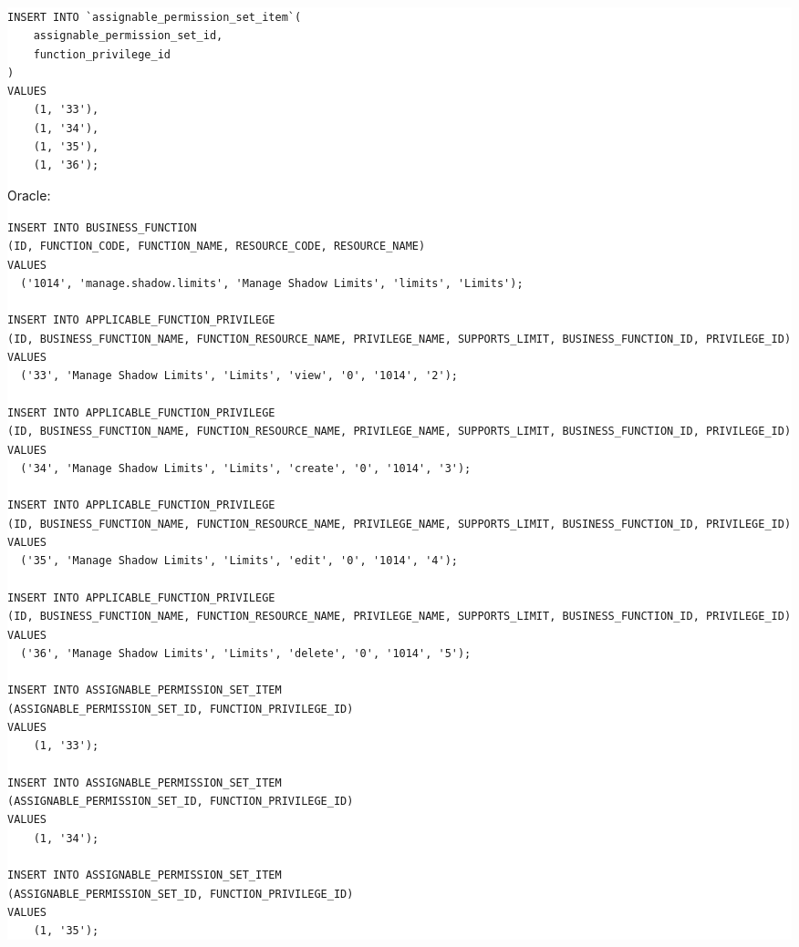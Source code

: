     INSERT INTO `assignable_permission_set_item`(
        assignable_permission_set_id,
        function_privilege_id
    )
    VALUES
        (1, '33'),
        (1, '34'),
        (1, '35'),
        (1, '36');


Oracle:

    INSERT INTO BUSINESS_FUNCTION
    (ID, FUNCTION_CODE, FUNCTION_NAME, RESOURCE_CODE, RESOURCE_NAME)
    VALUES
      ('1014', 'manage.shadow.limits', 'Manage Shadow Limits', 'limits', 'Limits');
     
    INSERT INTO APPLICABLE_FUNCTION_PRIVILEGE
    (ID, BUSINESS_FUNCTION_NAME, FUNCTION_RESOURCE_NAME, PRIVILEGE_NAME, SUPPORTS_LIMIT, BUSINESS_FUNCTION_ID, PRIVILEGE_ID)
    VALUES
      ('33', 'Manage Shadow Limits', 'Limits', 'view', '0', '1014', '2');
     
    INSERT INTO APPLICABLE_FUNCTION_PRIVILEGE
    (ID, BUSINESS_FUNCTION_NAME, FUNCTION_RESOURCE_NAME, PRIVILEGE_NAME, SUPPORTS_LIMIT, BUSINESS_FUNCTION_ID, PRIVILEGE_ID)
    VALUES
      ('34', 'Manage Shadow Limits', 'Limits', 'create', '0', '1014', '3');
     
    INSERT INTO APPLICABLE_FUNCTION_PRIVILEGE
    (ID, BUSINESS_FUNCTION_NAME, FUNCTION_RESOURCE_NAME, PRIVILEGE_NAME, SUPPORTS_LIMIT, BUSINESS_FUNCTION_ID, PRIVILEGE_ID)
    VALUES
      ('35', 'Manage Shadow Limits', 'Limits', 'edit', '0', '1014', '4');
     
    INSERT INTO APPLICABLE_FUNCTION_PRIVILEGE
    (ID, BUSINESS_FUNCTION_NAME, FUNCTION_RESOURCE_NAME, PRIVILEGE_NAME, SUPPORTS_LIMIT, BUSINESS_FUNCTION_ID, PRIVILEGE_ID)
    VALUES
      ('36', 'Manage Shadow Limits', 'Limits', 'delete', '0', '1014', '5');
     
    INSERT INTO ASSIGNABLE_PERMISSION_SET_ITEM
    (ASSIGNABLE_PERMISSION_SET_ID, FUNCTION_PRIVILEGE_ID)
    VALUES
        (1, '33');
     
    INSERT INTO ASSIGNABLE_PERMISSION_SET_ITEM
    (ASSIGNABLE_PERMISSION_SET_ID, FUNCTION_PRIVILEGE_ID)
    VALUES
        (1, '34');
     
    INSERT INTO ASSIGNABLE_PERMISSION_SET_ITEM
    (ASSIGNABLE_PERMISSION_SET_ID, FUNCTION_PRIVILEGE_ID)
    VALUES
        (1, '35');
     